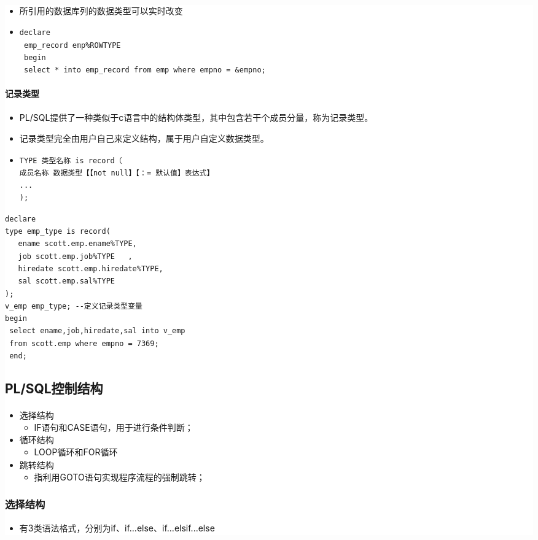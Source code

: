   

- 所引用的数据库列的数据类型可以实时改变

- ```plsql
  declare
   emp_record emp%ROWTYPE
   begin
   select * into emp_record from emp where empno = &empno;
  ```

  

#### 记录类型

- PL/SQL提供了一种类似于c语言中的结构体类型，其中包含若干个成员分量，称为记录类型。

- 记录类型完全由用户自己来定义结构，属于用户自定义数据类型。

- ```plsql
  TYPE 类型名称 is record（
  成员名称 数据类型【【not null】【：= 默认值】表达式】
  ...
  );
  ```

  

```plsql
declare 
type emp_type is record(
   ename scott.emp.ename%TYPE,
   job scott.emp.job%TYPE	,
   hiredate scott.emp.hiredate%TYPE,
   sal scott.emp.sal%TYPE
);
v_emp emp_type; --定义记录类型变量
begin
 select ename,job,hiredate,sal into v_emp
 from scott.emp where empno = 7369;
 end;
```

## PL/SQL控制结构

- 选择结构
  - IF语句和CASE语句，用于进行条件判断；
- 循环结构
  - LOOP循环和FOR循环
- 跳转结构
  - 指利用GOTO语句实现程序流程的强制跳转；

### 选择结构

- 有3类语法格式，分别为if、if...else、if...elsif...else
